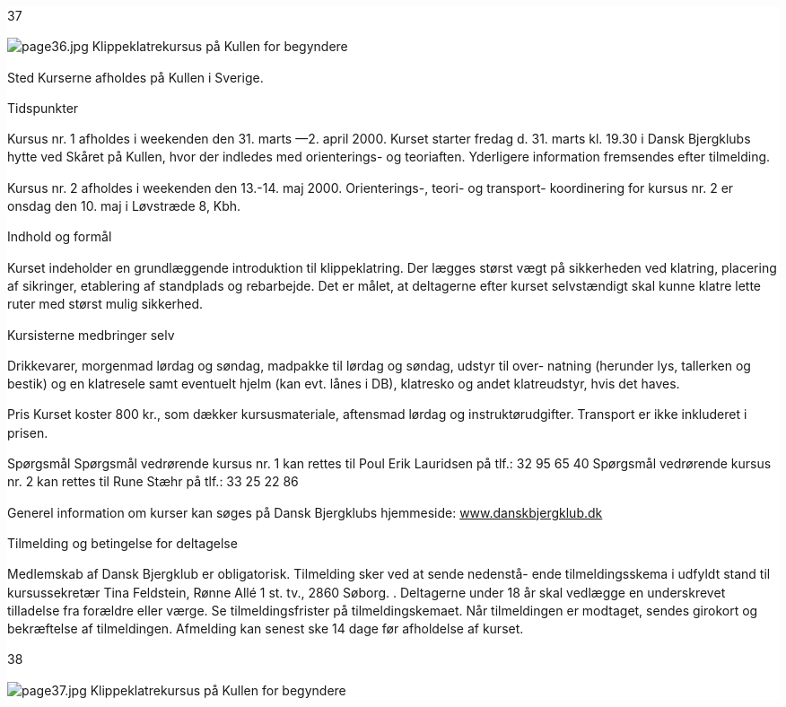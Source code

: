 37





![page36.jpg](/2000/DB-2000-1/page36.jpg)
Klippeklatrekursus på Kullen for begyndere

Sted
Kurserne afholdes på Kullen i Sverige.

Tidspunkter

Kursus nr. 1 afholdes i weekenden den 31. marts —2. april 2000. Kurset starter fredag d.
31. marts kl. 19.30 i Dansk Bjergklubs hytte ved Skåret på Kullen, hvor der indledes med
orienterings- og teoriaften. Yderligere information fremsendes efter tilmelding.

Kursus nr. 2 afholdes i weekenden den 13.-14. maj 2000. Orienterings-, teori- og transport-
koordinering for kursus nr. 2 er onsdag den 10. maj i Løvstræde 8, Kbh.

Indhold og formål

Kurset indeholder en grundlæggende introduktion til klippeklatring. Der lægges størst vægt
på sikkerheden ved klatring, placering af sikringer, etablering af standplads og rebarbejde.
Det er målet, at deltagerne efter kurset selvstændigt skal kunne klatre lette ruter med størst
mulig sikkerhed.

Kursisterne medbringer selv

Drikkevarer, morgenmad lørdag og søndag, madpakke til lørdag og søndag, udstyr til over-
natning (herunder lys, tallerken og bestik) og en klatresele samt eventuelt hjelm (kan evt.
lånes i DB), klatresko og andet klatreudstyr, hvis det haves.

Pris
Kurset koster 800 kr., som dækker kursusmateriale, aftensmad lørdag og instruktørudgifter.
Transport er ikke inkluderet i prisen.

Spørgsmål
Spørgsmål vedrørende kursus nr. 1 kan rettes til Poul Erik Lauridsen på tlf.: 32 95 65 40
Spørgsmål vedrørende kursus nr. 2 kan rettes til Rune Stæhr på tlf.: 33 25 22 86

Generel information om kurser kan søges på Dansk Bjergklubs hjemmeside:
www.danskbjergklub.dk

Tilmelding og betingelse for deltagelse

Medlemskab af Dansk Bjergklub er obligatorisk. Tilmelding sker ved at sende nedenstå-
ende tilmeldingsskema i udfyldt stand til kursussekretær Tina Feldstein, Rønne Allé 1 st.
tv., 2860 Søborg. . Deltagerne under 18 år skal vedlægge en underskrevet tilladelse fra
forældre eller værge. Se tilmeldingsfrister på tilmeldingskemaet. Når tilmeldingen er
modtaget, sendes girokort og bekræftelse af tilmeldingen. Afmelding kan senest ske 14
dage før afholdelse af kurset.

38




![page37.jpg](/2000/DB-2000-1/page37.jpg)
Klippeklatrekursus på Kullen for begyndere
